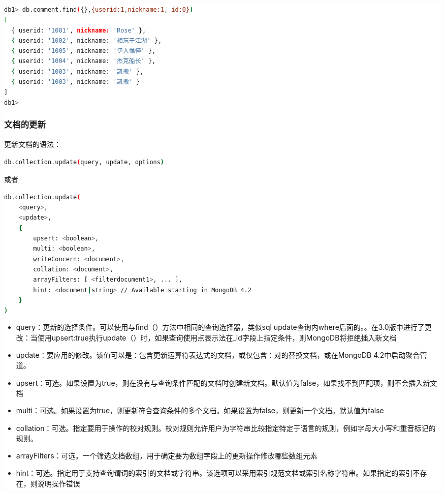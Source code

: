 

```sh
db1> db.comment.find({},{userid:1,nickname:1,_id:0})
[
  { userid: '1001', nickname: 'Rose' },
  { userid: '1002', nickname: '相忘于江湖' },
  { userid: '1005', nickname: '伊人憔悴' },
  { userid: '1004', nickname: '杰克船长' },
  { userid: '1003', nickname: '凯撒' },
  { userid: '1003', nickname: '凯撒' }
]
db1>
```









### 文档的更新

更新文档的语法：

```sh
db.collection.update(query, update, options)
```

或者

```sh
db.collection.update(
	<query>,
	<update>,
	{
		upsert: <boolean>,
		multi: <boolean>,
		writeConcern: <document>,
		collation: <document>,
		arrayFilters: [ <filterdocument1>, ... ],
		hint: <document|string> // Available starting in MongoDB 4.2
	}
)

```



* query：更新的选择条件。可以使用与find（）方法中相同的查询选择器，类似sql update查询内where后面的。。在3.0版中进行了更改：当使用upsert:true执行update（）时，如果查询使用点表示法在_id字段上指定条件，则MongoDB将拒绝插入新文档

* update：要应用的修改。该值可以是：包含更新运算符表达式的文档，或仅包含：对的替换文档，或在MongoDB 4.2中启动聚合管道。

* upsert：可选。如果设置为true，则在没有与查询条件匹配的文档时创建新文档。默认值为false，如果找不到匹配项，则不会插入新文档
* multi：可选。如果设置为true，则更新符合查询条件的多个文档。如果设置为false，则更新一个文档。默认值为false
* collation：可选。指定要用于操作的校对规则。校对规则允许用户为字符串比较指定特定于语言的规则，例如字母大小写和重音标记的规则。
* arrayFilters：可选。一个筛选文档数组，用于确定要为数组字段上的更新操作修改哪些数组元素
* hint：可选。指定用于支持查询谓词的索引的文档或字符串。该选项可以采用索引规范文档或索引名称字符串。如果指定的索引不存在，则说明操作错误
